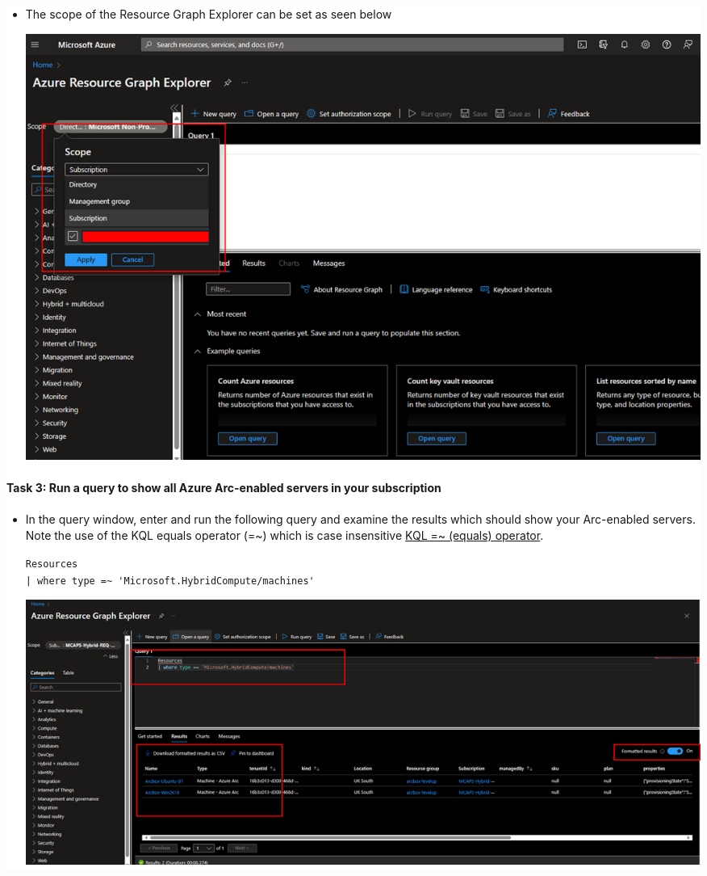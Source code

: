 - The scope of the Resource Graph Explorer can be set as seen below

    ![Screenshot of Graph Explorer Scope](./Scope_of_Graph_Query.png)

#### Task 3: Run a query to show all Azure Arc-enabled servers in your subscription

- In the query window, enter and run the following query and examine the results which should show your Arc-enabled servers. Note the use of the KQL equals operator (=~) which is case insensitive [KQL =~ (equals) operator](https://learn.microsoft.com/azure/data-explorer/kusto/query/equals-operator).

  ```shell
  Resources
  | where type =~ 'Microsoft.HybridCompute/machines'
  ```

  ![Screenshot of query to list arc servers](./query_arc_machines.png)
